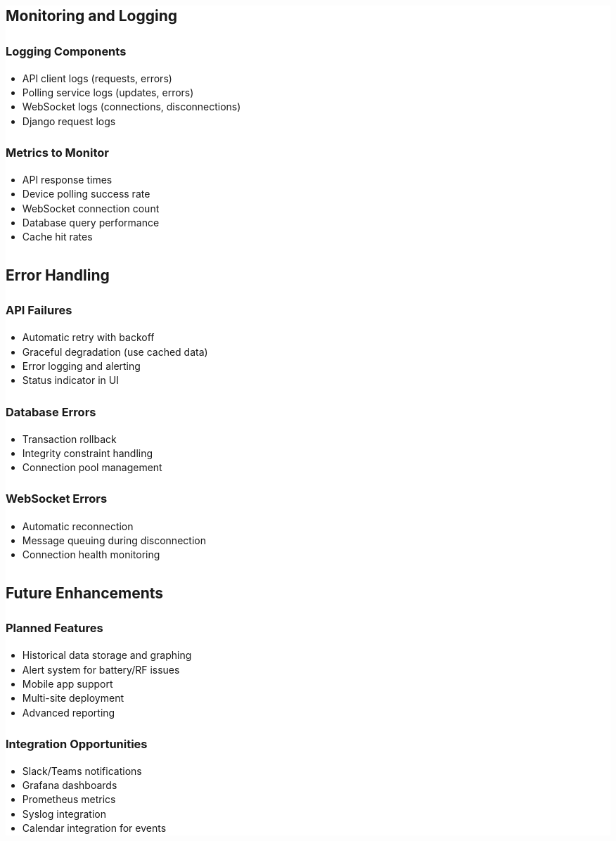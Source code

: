 ## Monitoring and Logging

### Logging Components
- API client logs (requests, errors)
- Polling service logs (updates, errors)
- WebSocket logs (connections, disconnections)
- Django request logs

### Metrics to Monitor
- API response times
- Device polling success rate
- WebSocket connection count
- Database query performance
- Cache hit rates

## Error Handling

### API Failures
- Automatic retry with backoff
- Graceful degradation (use cached data)
- Error logging and alerting
- Status indicator in UI

### Database Errors
- Transaction rollback
- Integrity constraint handling
- Connection pool management

### WebSocket Errors
- Automatic reconnection
- Message queuing during disconnection
- Connection health monitoring

## Future Enhancements

### Planned Features
- Historical data storage and graphing
- Alert system for battery/RF issues
- Mobile app support
- Multi-site deployment
- Advanced reporting

### Integration Opportunities
- Slack/Teams notifications
- Grafana dashboards
- Prometheus metrics
- Syslog integration
- Calendar integration for events
